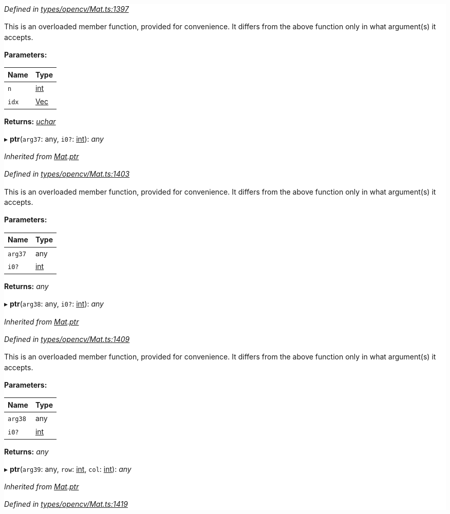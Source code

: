 *Defined in [types/opencv/Mat.ts:1397](https://github.com/cancerberoSgx/mirada/blob/f2ba50d/mirada/src/types/opencv/Mat.ts#L1397)*

  This is an overloaded member function, provided for convenience. It differs from the above
function only in what argument(s) it accepts.

**Parameters:**

Name | Type |
------ | ------ |
`n` | [int](../modules/_types_opencv__hacks_.md#int) |
`idx` | [Vec](../modules/_types_opencv__hacks_.md#vec) |

**Returns:** *[uchar](../modules/_types_opencv__hacks_.md#uchar)*

▸ **ptr**(`arg37`: any, `i0?`: [int](../modules/_types_opencv__hacks_.md#int)): *any*

*Inherited from [Mat](_types_opencv_mat_.mat.md).[ptr](_types_opencv_mat_.mat.md#ptr)*

*Defined in [types/opencv/Mat.ts:1403](https://github.com/cancerberoSgx/mirada/blob/f2ba50d/mirada/src/types/opencv/Mat.ts#L1403)*

  This is an overloaded member function, provided for convenience. It differs from the above
function only in what argument(s) it accepts.

**Parameters:**

Name | Type |
------ | ------ |
`arg37` | any |
`i0?` | [int](../modules/_types_opencv__hacks_.md#int) |

**Returns:** *any*

▸ **ptr**(`arg38`: any, `i0?`: [int](../modules/_types_opencv__hacks_.md#int)): *any*

*Inherited from [Mat](_types_opencv_mat_.mat.md).[ptr](_types_opencv_mat_.mat.md#ptr)*

*Defined in [types/opencv/Mat.ts:1409](https://github.com/cancerberoSgx/mirada/blob/f2ba50d/mirada/src/types/opencv/Mat.ts#L1409)*

  This is an overloaded member function, provided for convenience. It differs from the above
function only in what argument(s) it accepts.

**Parameters:**

Name | Type |
------ | ------ |
`arg38` | any |
`i0?` | [int](../modules/_types_opencv__hacks_.md#int) |

**Returns:** *any*

▸ **ptr**(`arg39`: any, `row`: [int](../modules/_types_opencv__hacks_.md#int), `col`: [int](../modules/_types_opencv__hacks_.md#int)): *any*

*Inherited from [Mat](_types_opencv_mat_.mat.md).[ptr](_types_opencv_mat_.mat.md#ptr)*

*Defined in [types/opencv/Mat.ts:1419](https://github.com/cancerberoSgx/mirada/blob/f2ba50d/mirada/src/types/opencv/Mat.ts#L1419)*
